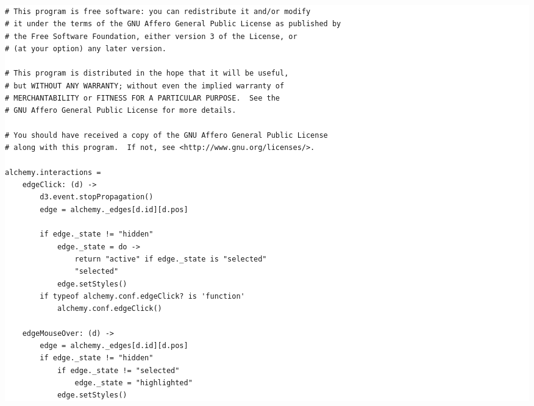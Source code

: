     # This program is free software: you can redistribute it and/or modify
    # it under the terms of the GNU Affero General Public License as published by
    # the Free Software Foundation, either version 3 of the License, or
    # (at your option) any later version.

    # This program is distributed in the hope that it will be useful,
    # but WITHOUT ANY WARRANTY; without even the implied warranty of
    # MERCHANTABILITY or FITNESS FOR A PARTICULAR PURPOSE.  See the
    # GNU Affero General Public License for more details.

    # You should have received a copy of the GNU Affero General Public License
    # along with this program.  If not, see <http://www.gnu.org/licenses/>.

    alchemy.interactions =
        edgeClick: (d) ->
            d3.event.stopPropagation()
            edge = alchemy._edges[d.id][d.pos]

            if edge._state != "hidden"
                edge._state = do -> 
                    return "active" if edge._state is "selected"
                    "selected"
                edge.setStyles()
            if typeof alchemy.conf.edgeClick? is 'function'
                alchemy.conf.edgeClick()

        edgeMouseOver: (d) ->
            edge = alchemy._edges[d.id][d.pos]
            if edge._state != "hidden"
                if edge._state != "selected"
                    edge._state = "highlighted"
                edge.setStyles()
